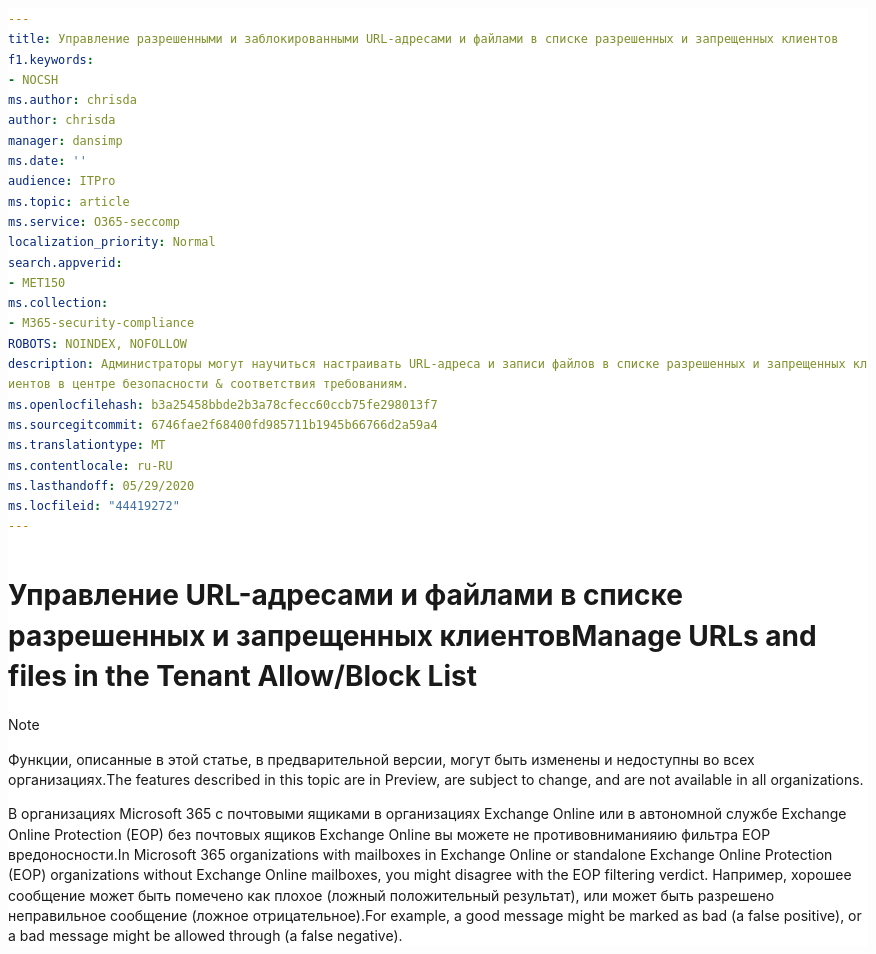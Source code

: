 ```yaml
---
title: Управление разрешенными и заблокированными URL-адресами и файлами в списке разрешенных и запрещенных клиентов
f1.keywords:
- NOCSH
ms.author: chrisda
author: chrisda
manager: dansimp
ms.date: ''
audience: ITPro
ms.topic: article
ms.service: O365-seccomp
localization_priority: Normal
search.appverid:
- MET150
ms.collection:
- M365-security-compliance
ROBOTS: NOINDEX, NOFOLLOW
description: Администраторы могут научиться настраивать URL-адреса и записи файлов в списке разрешенных и запрещенных клиентов в центре безопасности & соответствия требованиям.
ms.openlocfilehash: b3a25458bbde2b3a78cfecc60ccb75fe298013f7
ms.sourcegitcommit: 6746fae2f68400fd985711b1945b66766d2a59a4
ms.translationtype: MT
ms.contentlocale: ru-RU
ms.lasthandoff: 05/29/2020
ms.locfileid: "44419272"
---
```

# <a name="manage-urls-and-files-in-the-tenant-allowblock-list"></a><span data-ttu-id="54d8f-103">Управление URL-адресами и файлами в списке разрешенных и запрещенных клиентов</span><span class="sxs-lookup"><span data-stu-id="54d8f-103">Manage URLs and files in the Tenant Allow/Block List</span></span>

> [!NOTE]
> <span data-ttu-id="54d8f-104">Функции, описанные в этой статье, в предварительной версии, могут быть изменены и недоступны во всех организациях.</span><span class="sxs-lookup"><span data-stu-id="54d8f-104">The features described in this topic are in Preview, are subject to change, and are not available in all organizations.</span></span>

<span data-ttu-id="54d8f-105">В организациях Microsoft 365 с почтовыми ящиками в организациях Exchange Online или в автономной службе Exchange Online Protection (EOP) без почтовых ящиков Exchange Online вы можете не противовниманияию фильтра EOP вредоносности.</span><span class="sxs-lookup"><span data-stu-id="54d8f-105">In Microsoft 365 organizations with mailboxes in Exchange Online or standalone Exchange Online Protection (EOP) organizations without Exchange Online mailboxes, you might disagree with the EOP filtering verdict.</span></span> <span data-ttu-id="54d8f-106">Например, хорошее сообщение может быть помечено как плохое (ложный положительный результат), или может быть разрешено неправильное сообщение (ложное отрицательное).</span><span class="sxs-lookup"><span data-stu-id="54d8f-106">For example, a good message might be marked as bad (a false positive), or a bad message might be allowed through (a false negative).</span></span>
